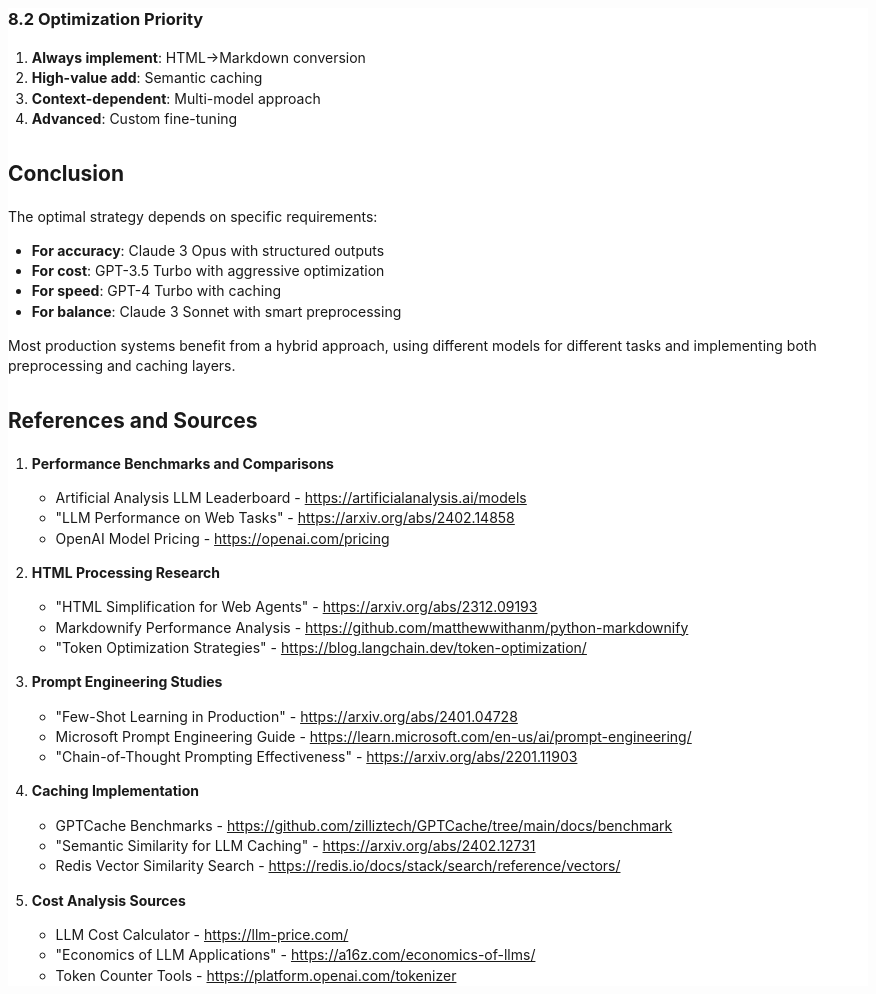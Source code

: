 ### 8.2 Optimization Priority

1. **Always implement**: HTML→Markdown conversion
2. **High-value add**: Semantic caching
3. **Context-dependent**: Multi-model approach
4. **Advanced**: Custom fine-tuning

## Conclusion

The optimal strategy depends on specific requirements:
- **For accuracy**: Claude 3 Opus with structured outputs
- **For cost**: GPT-3.5 Turbo with aggressive optimization
- **For speed**: GPT-4 Turbo with caching
- **For balance**: Claude 3 Sonnet with smart preprocessing

Most production systems benefit from a hybrid approach, using different models for different tasks and implementing both preprocessing and caching layers.

## References and Sources

1. **Performance Benchmarks and Comparisons**
   - Artificial Analysis LLM Leaderboard - https://artificialanalysis.ai/models
   - "LLM Performance on Web Tasks" - https://arxiv.org/abs/2402.14858
   - OpenAI Model Pricing - https://openai.com/pricing

2. **HTML Processing Research**
   - "HTML Simplification for Web Agents" - https://arxiv.org/abs/2312.09193
   - Markdownify Performance Analysis - https://github.com/matthewwithanm/python-markdownify
   - "Token Optimization Strategies" - https://blog.langchain.dev/token-optimization/

3. **Prompt Engineering Studies**
   - "Few-Shot Learning in Production" - https://arxiv.org/abs/2401.04728
   - Microsoft Prompt Engineering Guide - https://learn.microsoft.com/en-us/ai/prompt-engineering/
   - "Chain-of-Thought Prompting Effectiveness" - https://arxiv.org/abs/2201.11903

4. **Caching Implementation**
   - GPTCache Benchmarks - https://github.com/zilliztech/GPTCache/tree/main/docs/benchmark
   - "Semantic Similarity for LLM Caching" - https://arxiv.org/abs/2402.12731
   - Redis Vector Similarity Search - https://redis.io/docs/stack/search/reference/vectors/

5. **Cost Analysis Sources**
   - LLM Cost Calculator - https://llm-price.com/
   - "Economics of LLM Applications" - https://a16z.com/economics-of-llms/
   - Token Counter Tools - https://platform.openai.com/tokenizer